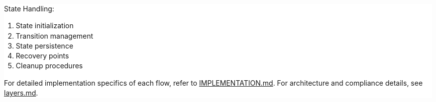 State Handling:
1. State initialization
2. Transition management
3. State persistence
4. Recovery points
5. Cleanup procedures

For detailed implementation specifics of each flow, refer to [IMPLEMENTATION.md](IMPLEMENTATION.md).
For architecture and compliance details, see [layers.md](layers.md).
